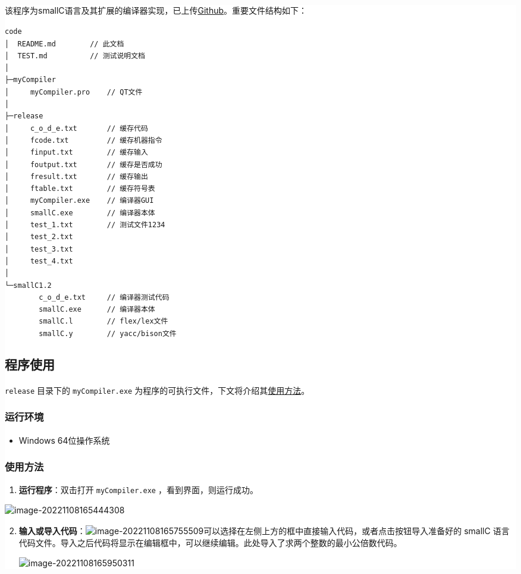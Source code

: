 该程序为smallC语言及其扩展的编译器实现，已上传[Github](https://github.com/Yuumi0221/SmallCCompiler)。重要文件结构如下：

```
code
│  README.md		// 此文档
│  TEST.md			// 测试说明文档
│  
├─myCompiler
│     myCompiler.pro	// QT文件
│          
├─release
│     c_o_d_e.txt		// 缓存代码
│     fcode.txt			// 缓存机器指令
│     finput.txt		// 缓存输入
│     foutput.txt		// 缓存是否成功
│     fresult.txt		// 缓存输出
│     ftable.txt		// 缓存符号表
│     myCompiler.exe	// 编译器GUI
│     smallC.exe		// 编译器本体
│     test_1.txt		// 测试文件1234
│     test_2.txt
│     test_3.txt
│     test_4.txt
│
└─smallC1.2
        c_o_d_e.txt		// 编译器测试代码
        smallC.exe		// 编译器本体
        smallC.l		// flex/lex文件
        smallC.y		// yacc/bison文件
```



## 程序使用

`release` 目录下的 `myCompiler.exe` 为程序的可执行文件，下文将介绍其[使用方法](#使用方法)。

### 运行环境

- Windows 64位操作系统

### 使用方法

1. **运行程序**：双击打开 `myCompiler.exe` ，看到界面，则运行成功。

  ![image-20221108165444308](https://cdn.yuumi.link/images/smallCCompiler/image-20221108165444308.png)

2. **输入或导入代码**：![image-20221108165755509](https://cdn.yuumi.link/images/smallCCompiler/image-20221108165755509.png)可以选择在左侧上方的框中直接输入代码，或者点击按钮导入准备好的 smallC 语言代码文件。导入之后代码将显示在编辑框中，可以继续编辑。此处导入了求两个整数的最小公倍数代码。

	![image-20221108165950311](https://cdn.yuumi.link/images/smallCCompiler/image-20221108165950311.png)


